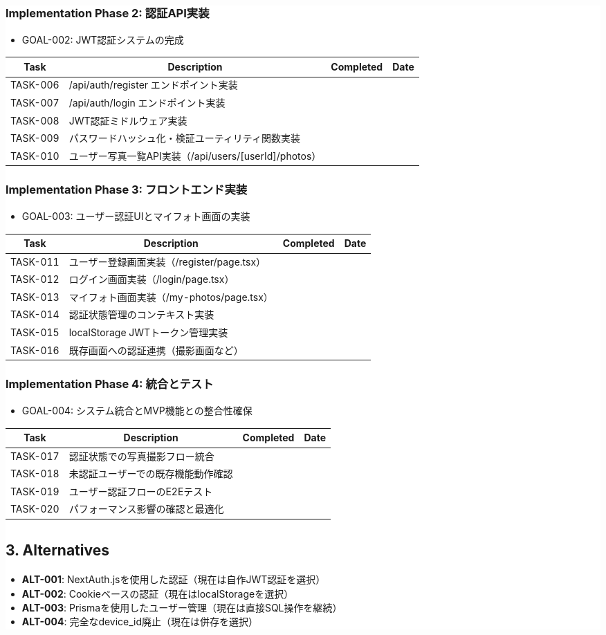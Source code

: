 ### Implementation Phase 2: 認証API実装

- GOAL-002: JWT認証システムの完成

| Task     | Description                                           | Completed | Date |
| -------- | ----------------------------------------------------- | --------- | ---- |
| TASK-006 | /api/auth/register エンドポイント実装                 |           |      |
| TASK-007 | /api/auth/login エンドポイント実装                    |           |      |
| TASK-008 | JWT認証ミドルウェア実装                               |           |      |
| TASK-009 | パスワードハッシュ化・検証ユーティリティ関数実装      |           |      |
| TASK-010 | ユーザー写真一覧API実装（/api/users/[userId]/photos） |           |      |

### Implementation Phase 3: フロントエンド実装

- GOAL-003: ユーザー認証UIとマイフォト画面の実装

| Task     | Description                                | Completed | Date |
| -------- | ------------------------------------------ | --------- | ---- |
| TASK-011 | ユーザー登録画面実装（/register/page.tsx） |           |      |
| TASK-012 | ログイン画面実装（/login/page.tsx）        |           |      |
| TASK-013 | マイフォト画面実装（/my-photos/page.tsx）  |           |      |
| TASK-014 | 認証状態管理のコンテキスト実装             |           |      |
| TASK-015 | localStorage JWTトークン管理実装           |           |      |
| TASK-016 | 既存画面への認証連携（撮影画面など）       |           |      |

### Implementation Phase 4: 統合とテスト

- GOAL-004: システム統合とMVP機能との整合性確保

| Task     | Description                        | Completed | Date |
| -------- | ---------------------------------- | --------- | ---- |
| TASK-017 | 認証状態での写真撮影フロー統合     |           |      |
| TASK-018 | 未認証ユーザーでの既存機能動作確認 |           |      |
| TASK-019 | ユーザー認証フローのE2Eテスト      |           |      |
| TASK-020 | パフォーマンス影響の確認と最適化   |           |      |

## 3. Alternatives

- **ALT-001**: NextAuth.jsを使用した認証（現在は自作JWT認証を選択）
- **ALT-002**: Cookieベースの認証（現在はlocalStorageを選択）
- **ALT-003**: Prismaを使用したユーザー管理（現在は直接SQL操作を継続）
- **ALT-004**: 完全なdevice_id廃止（現在は併存を選択）
